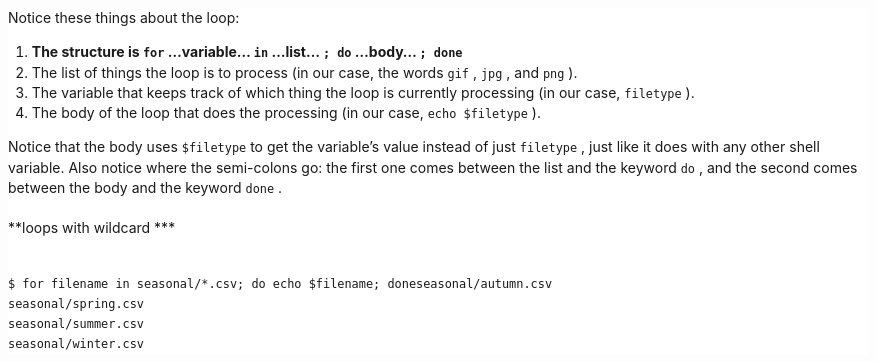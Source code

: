 

 Notice these things about the loop:
 


1. **The structure is
 `for` 
 …variable…
 `in` 
 …list…
 `; do` 
 …body…
 `; done`**
2. The list of things the loop is to process (in our case, the words
 `gif` 
 ,
 `jpg` 
 , and
 `png` 
 ).
3. The variable that keeps track of which thing the loop is currently processing (in our case,
 `filetype` 
 ).
4. The body of the loop that does the processing (in our case,
 `echo $filetype` 
 ).



 Notice that the body uses
 `$filetype` 
 to get the variable’s value instead of just
 `filetype` 
 , just like it does with any other shell variable. Also notice where the semi-colons go: the first one comes between the list and the keyword
 `do` 
 , and the second comes between the body and the keyword
 `done` 
 .
 


#### 
**loops with wildcard ***




```

$ for filename in seasonal/*.csv; do echo $filename; doneseasonal/autumn.csv
seasonal/spring.csv
seasonal/summer.csv
seasonal/winter.csv

```


